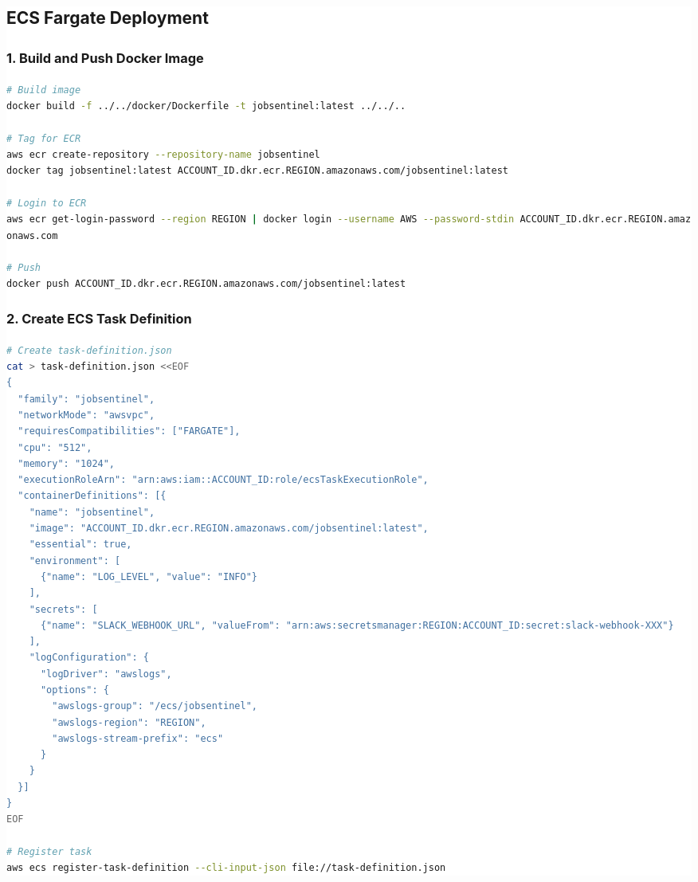 ## ECS Fargate Deployment

### 1. Build and Push Docker Image

```bash
# Build image
docker build -f ../../docker/Dockerfile -t jobsentinel:latest ../../..

# Tag for ECR
aws ecr create-repository --repository-name jobsentinel
docker tag jobsentinel:latest ACCOUNT_ID.dkr.ecr.REGION.amazonaws.com/jobsentinel:latest

# Login to ECR
aws ecr get-login-password --region REGION | docker login --username AWS --password-stdin ACCOUNT_ID.dkr.ecr.REGION.amazonaws.com

# Push
docker push ACCOUNT_ID.dkr.ecr.REGION.amazonaws.com/jobsentinel:latest
```

### 2. Create ECS Task Definition

```bash
# Create task-definition.json
cat > task-definition.json <<EOF
{
  "family": "jobsentinel",
  "networkMode": "awsvpc",
  "requiresCompatibilities": ["FARGATE"],
  "cpu": "512",
  "memory": "1024",
  "executionRoleArn": "arn:aws:iam::ACCOUNT_ID:role/ecsTaskExecutionRole",
  "containerDefinitions": [{
    "name": "jobsentinel",
    "image": "ACCOUNT_ID.dkr.ecr.REGION.amazonaws.com/jobsentinel:latest",
    "essential": true,
    "environment": [
      {"name": "LOG_LEVEL", "value": "INFO"}
    ],
    "secrets": [
      {"name": "SLACK_WEBHOOK_URL", "valueFrom": "arn:aws:secretsmanager:REGION:ACCOUNT_ID:secret:slack-webhook-XXX"}
    ],
    "logConfiguration": {
      "logDriver": "awslogs",
      "options": {
        "awslogs-group": "/ecs/jobsentinel",
        "awslogs-region": "REGION",
        "awslogs-stream-prefix": "ecs"
      }
    }
  }]
}
EOF

# Register task
aws ecs register-task-definition --cli-input-json file://task-definition.json
```
